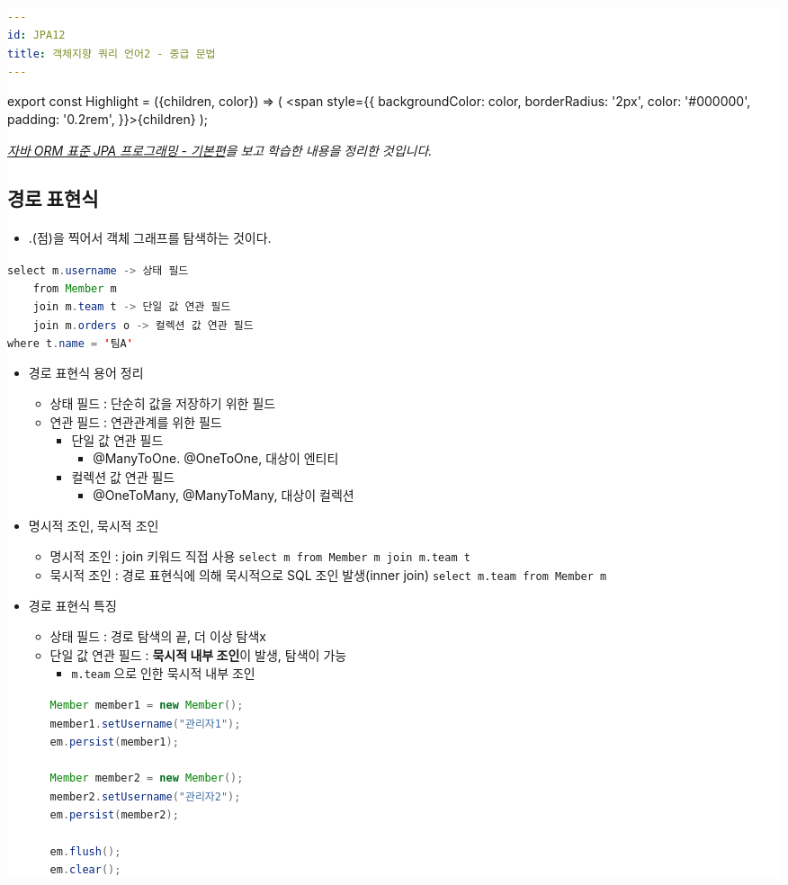 ```yaml
---
id: JPA12
title: 객체지향 쿼리 언어2 - 중급 문법
---
```

export const Highlight = ({children, color}) => ( <span style={{
      backgroundColor: color,
      borderRadius: '2px',
      color: '#000000',
      padding: '0.2rem',
    }}>{children}</span> );


_[자바 ORM 표준 JPA 프로그래밍 - 기본편](https://www.inflearn.com/course/ORM-JPA-Basic)을 보고 학습한 내용을 정리한 것입니다._

## 경로 표현식
- .(점)을 찍어서 객체 그래프를 탐색하는 것이다.
```java
select m.username -> 상태 필드
    from Member m
    join m.team t -> 단일 값 연관 필드
    join m.orders o -> 컬렉션 값 연관 필드
where t.name = '팀A'
```
- 경로 표현식 용어 정리
    - 상태 필드 : 단순히 값을 저장하기 위한 필드
    - 연관 필드 : 연관관계를 위한 필드
        - 단일 값 연관 필드 
            - @ManyToOne. @OneToOne, 대상이 엔티티
        - 컬렉션 값 연관 필드
            - @OneToMany, @ManyToMany, 대상이 컬렉션

- 명시적 조인, 묵시적 조인
    - 명시적 조인 : join 키워드 직접 사용
    `select m from Member m join m.team t`
    - 묵시적 조인 : 경로 표현식에 의해 묵시적으로 SQL 조인 발생(inner join)
    `select m.team from Member m`

- 경로 표현식 특징
    - 상태 필드 : 경로 탐색의 끝, 더 이상 탐색x
    - 단일 값 연관 필드 : **묵시적 내부 조인**이 발생, 탐색이 가능
        - `m.team` 으로 인한 묵시적 내부 조인
        ```java
        Member member1 = new Member();
        member1.setUsername("관리자1");
        em.persist(member1);

        Member member2 = new Member();
        member2.setUsername("관리자2");
        em.persist(member2);

        em.flush();
        em.clear();
